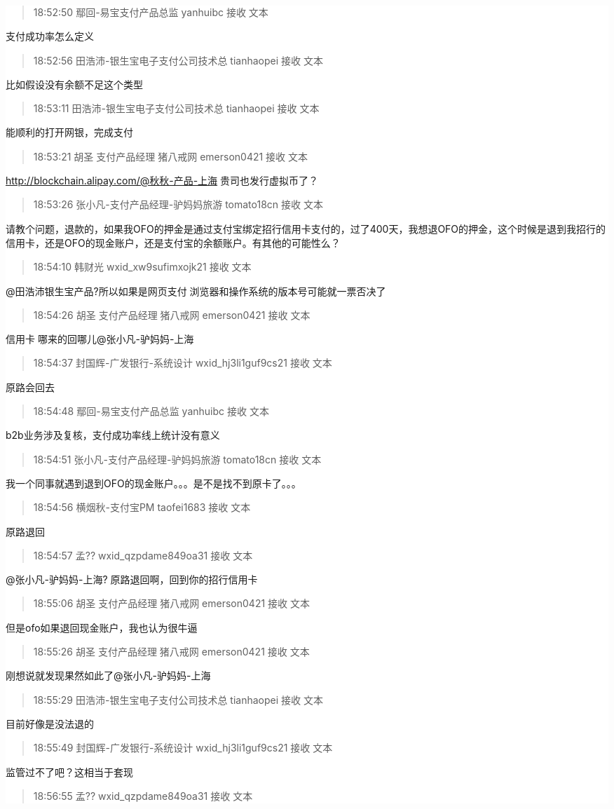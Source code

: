 > 18:52:50  鄢回-易宝支付产品总监   yanhuibc  接收   文本  
   
支付成功率怎么定义  
   
> 18:52:56  田浩沛-银生宝电子支付公司技术总   tianhaopei  接收   文本  
   
比如假设没有余额不足这个类型  
   
> 18:53:11  田浩沛-银生宝电子支付公司技术总   tianhaopei  接收   文本  
   
能顺利的打开网银，完成支付  
   
> 18:53:21  胡圣 支付产品经理 猪八戒网   emerson0421  接收   文本  
   
http://blockchain.alipay.com/@秋秋-产品-上海 贵司也发行虚拟币了？  
   
> 18:53:26  张小凡-支付产品经理-驴妈妈旅游   tomato18cn  接收   文本  
   
请教个问题，退款的，如果我OFO的押金是通过支付宝绑定招行信用卡支付的，过了400天，我想退OFO的押金，这个时候是退到我招行的信用卡，还是OFO的现金账户，还是支付宝的余额账户。有其他的可能性么？  
   
> 18:54:10  韩财光   wxid_xw9sufimxojk21  接收   文本  
   
@田浩沛银生宝产品?所以如果是网页支付 浏览器和操作系统的版本号可能就一票否决了  
   
> 18:54:26  胡圣 支付产品经理 猪八戒网   emerson0421  接收   文本  
   
信用卡 哪来的回哪儿@张小凡-驴妈妈-上海   
   
> 18:54:37  封国辉-广发银行-系统设计   wxid_hj3li1guf9cs21  接收   文本  
   
原路会回去  
   
> 18:54:48  鄢回-易宝支付产品总监   yanhuibc  接收   文本  
   
b2b业务涉及复核，支付成功率线上统计没有意义  
   
> 18:54:51  张小凡-支付产品经理-驴妈妈旅游   tomato18cn  接收   文本  
   
我一个同事就遇到退到OFO的现金账户。。。是不是找不到原卡了。。。  
   
> 18:54:56  横烟秋-支付宝PM   taofei1683  接收   文本  
   
原路退回  
   
> 18:54:57  孟??   wxid_qzpdame849oa31  接收   文本  
   
@张小凡-驴妈妈-上海? 原路退回啊，回到你的招行信用卡  
   
> 18:55:06  胡圣 支付产品经理 猪八戒网   emerson0421  接收   文本  
   
但是ofo如果退回现金账户，我也认为很牛逼  
   
> 18:55:26  胡圣 支付产品经理 猪八戒网   emerson0421  接收   文本  
   
刚想说就发现果然如此了@张小凡-驴妈妈-上海   
   
> 18:55:29  田浩沛-银生宝电子支付公司技术总   tianhaopei  接收   文本  
   
目前好像是没法退的  
   
> 18:55:49  封国辉-广发银行-系统设计   wxid_hj3li1guf9cs21  接收   文本  
   
监管过不了吧？这相当于套现  
   
> 18:56:55  孟??   wxid_qzpdame849oa31  接收   文本  
   